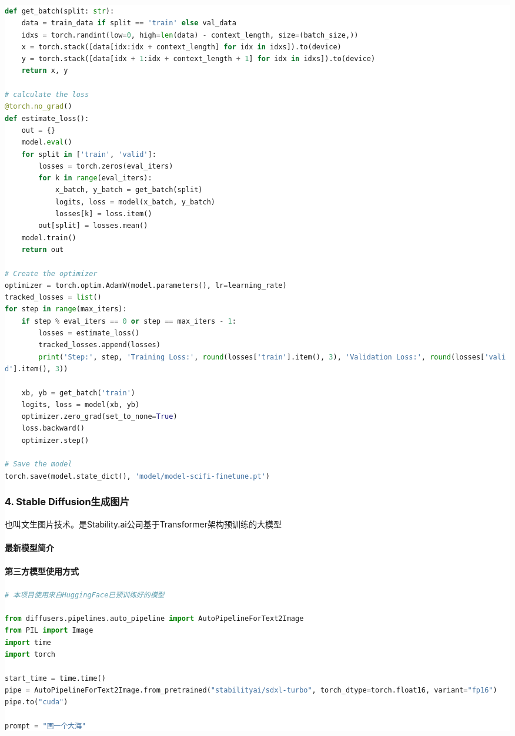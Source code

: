 ```python
def get_batch(split: str):
    data = train_data if split == 'train' else val_data
    idxs = torch.randint(low=0, high=len(data) - context_length, size=(batch_size,))
    x = torch.stack([data[idx:idx + context_length] for idx in idxs]).to(device)
    y = torch.stack([data[idx + 1:idx + context_length + 1] for idx in idxs]).to(device)
    return x, y

# calculate the loss
@torch.no_grad()
def estimate_loss():
    out = {}
    model.eval()
    for split in ['train', 'valid']:
        losses = torch.zeros(eval_iters)
        for k in range(eval_iters):
            x_batch, y_batch = get_batch(split)
            logits, loss = model(x_batch, y_batch)
            losses[k] = loss.item()
        out[split] = losses.mean()
    model.train()
    return out

# Create the optimizer
optimizer = torch.optim.AdamW(model.parameters(), lr=learning_rate)
tracked_losses = list()
for step in range(max_iters):
    if step % eval_iters == 0 or step == max_iters - 1:
        losses = estimate_loss()
        tracked_losses.append(losses)
        print('Step:', step, 'Training Loss:', round(losses['train'].item(), 3), 'Validation Loss:', round(losses['valid'].item(), 3))

    xb, yb = get_batch('train')
    logits, loss = model(xb, yb)
    optimizer.zero_grad(set_to_none=True)
    loss.backward()
    optimizer.step()

# Save the model
torch.save(model.state_dict(), 'model/model-scifi-finetune.pt')
```

### 4. Stable Diffusion生成图片

也叫文生图片技术。是Stability.ai公司基于Transformer架构预训练的大模型

#### 最新模型简介

#### 第三方模型使用方式

```python
# 本项目使用来自HuggingFace已预训练好的模型

from diffusers.pipelines.auto_pipeline import AutoPipelineForText2Image
from PIL import Image
import time
import torch

start_time = time.time()
pipe = AutoPipelineForText2Image.from_pretrained("stabilityai/sdxl-turbo", torch_dtype=torch.float16, variant="fp16")
pipe.to("cuda")

prompt = "画一个大海"
```